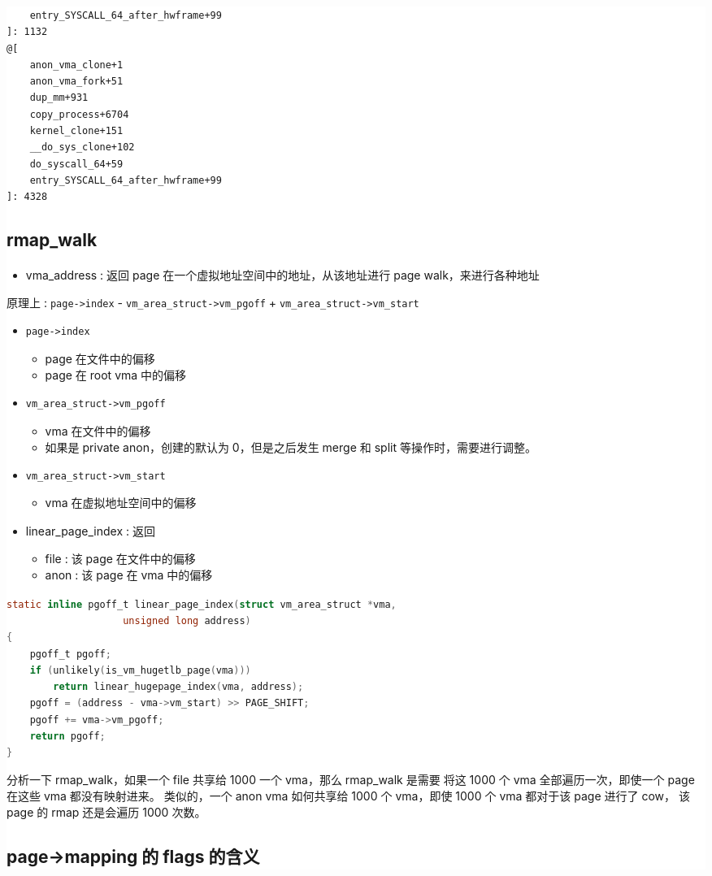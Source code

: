 ```txt
    entry_SYSCALL_64_after_hwframe+99
]: 1132
@[
    anon_vma_clone+1
    anon_vma_fork+51
    dup_mm+931
    copy_process+6704
    kernel_clone+151
    __do_sys_clone+102
    do_syscall_64+59
    entry_SYSCALL_64_after_hwframe+99
]: 4328
```

## rmap_walk

- vma_address : 返回 page 在一个虚拟地址空间中的地址，从该地址进行 page walk，来进行各种地址

原理上 : `page->index` -  `vm_area_struct->vm_pgoff` + `vm_area_struct->vm_start`

- `page->index`
  - page 在文件中的偏移
  - page 在 root vma 中的偏移
- `vm_area_struct->vm_pgoff`
  - vma 在文件中的偏移
  - 如果是 private anon，创建的默认为 0，但是之后发生 merge 和 split 等操作时，需要进行调整。
- `vm_area_struct->vm_start`
  - vma 在虚拟地址空间中的偏移


- linear_page_index : 返回
  - file : 该 page 在文件中的偏移
  - anon : 该 page 在 vma 中的偏移

```c
static inline pgoff_t linear_page_index(struct vm_area_struct *vma,
					unsigned long address)
{
	pgoff_t pgoff;
	if (unlikely(is_vm_hugetlb_page(vma)))
		return linear_hugepage_index(vma, address);
	pgoff = (address - vma->vm_start) >> PAGE_SHIFT;
	pgoff += vma->vm_pgoff;
	return pgoff;
}
```

分析一下 rmap_walk，如果一个 file 共享给 1000 一个 vma，那么 rmap_walk 是需要
将这 1000 个 vma 全部遍历一次，即使一个 page 在这些 vma 都没有映射进来。
类似的，一个 anon vma 如何共享给 1000 个 vma，即使 1000 个 vma 都对于该 page 进行了 cow，
该 page 的 rmap 还是会遍历 1000 次数。

## page->mapping 的 flags 的含义
